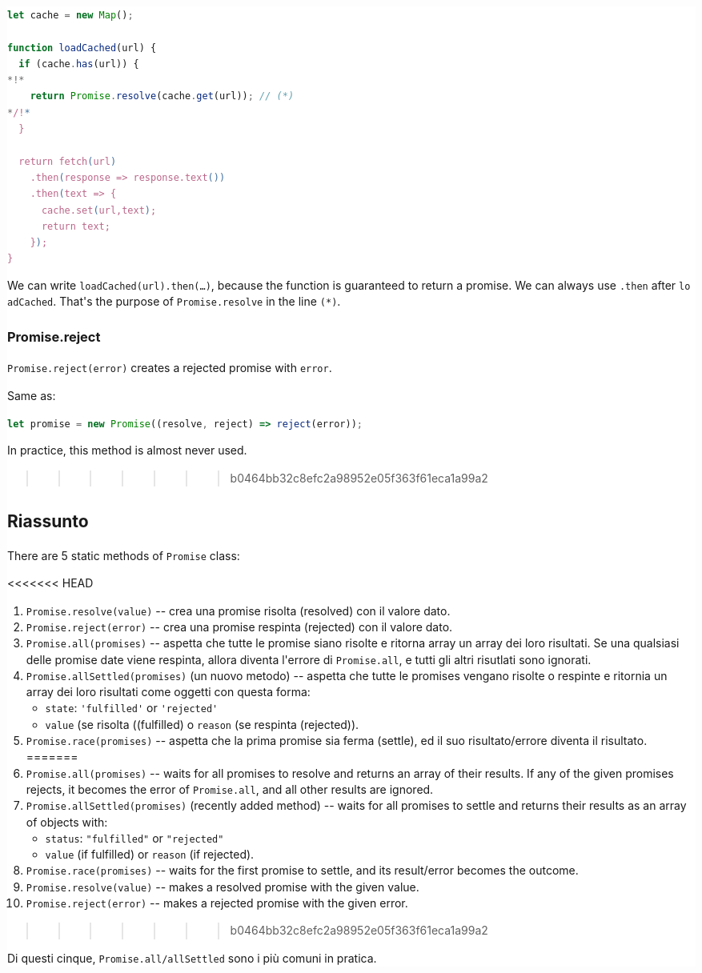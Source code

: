 ```js
let cache = new Map();

function loadCached(url) {
  if (cache.has(url)) {
*!*
    return Promise.resolve(cache.get(url)); // (*)
*/!*
  }

  return fetch(url)
    .then(response => response.text())
    .then(text => {
      cache.set(url,text);
      return text;
    });
}
```

We can write `loadCached(url).then(…)`, because the function is guaranteed to return a promise. We can always use `.then` after `loadCached`. That's the purpose of `Promise.resolve` in the line `(*)`.

### Promise.reject

`Promise.reject(error)` creates a rejected promise with `error`.

Same as:

```js
let promise = new Promise((resolve, reject) => reject(error));
```

In practice, this method is almost never used.
>>>>>>> b0464bb32c8efc2a98952e05f363f61eca1a99a2

## Riassunto

There are 5 static methods of `Promise` class:

<<<<<<< HEAD
1. `Promise.resolve(value)` -- crea una promise risolta (resolved) con il valore dato.
2. `Promise.reject(error)` -- crea una promise respinta (rejected) con il valore dato.
3. `Promise.all(promises)` -- aspetta che tutte le promise siano risolte e ritorna  array un array dei loro risultati. Se una qualsiasi delle promise date viene respinta, allora diventa l'errore di `Promise.all`, e tutti gli altri risutlati sono ignorati.
4. `Promise.allSettled(promises)` (un nuovo metodo) -- aspetta che tutte le promises vengano risolte o respinte  e ritornia un array dei loro risultati come oggetti con questa forma:
    - `state`: `'fulfilled'` or `'rejected'`
    - `value` (se risolta ((fulfilled) o `reason` (se respinta (rejected)).
5. `Promise.race(promises)` -- aspetta che la prima promise sia ferma (settle), ed il suo risultato/errore diventa il risultato.
=======
1. `Promise.all(promises)` -- waits for all promises to resolve and returns an array of their results. If any of the given promises rejects, it becomes the error of `Promise.all`, and all other results are ignored.
2. `Promise.allSettled(promises)` (recently added method) -- waits for all promises to settle and returns their results as an array of objects with:
    - `status`: `"fulfilled"` or `"rejected"`
    - `value` (if fulfilled) or `reason` (if rejected).
3. `Promise.race(promises)` -- waits for the first promise to settle, and its result/error becomes the outcome.
4. `Promise.resolve(value)` -- makes a resolved promise with the given value.
5. `Promise.reject(error)` -- makes a rejected promise with the given error.
>>>>>>> b0464bb32c8efc2a98952e05f363f61eca1a99a2

Di questi cinque, `Promise.all/allSettled` sono i più comuni in pratica.
